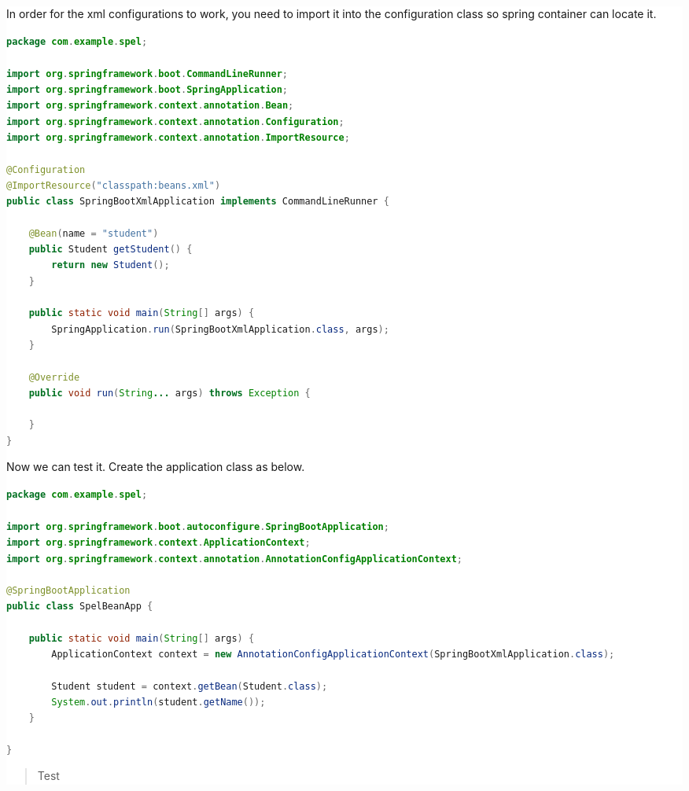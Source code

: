 In order for the xml configurations to work, you need to import it into the configuration class so spring container can locate it.

```java
package com.example.spel;

import org.springframework.boot.CommandLineRunner;
import org.springframework.boot.SpringApplication;
import org.springframework.context.annotation.Bean;
import org.springframework.context.annotation.Configuration;
import org.springframework.context.annotation.ImportResource;

@Configuration
@ImportResource("classpath:beans.xml")
public class SpringBootXmlApplication implements CommandLineRunner {

	@Bean(name = "student")
	public Student getStudent() {
		return new Student();
	}

	public static void main(String[] args) {
		SpringApplication.run(SpringBootXmlApplication.class, args);
	}

	@Override
	public void run(String... args) throws Exception {
		
	}
}
```

Now we can test it. Create the application class as below.

```java
package com.example.spel;

import org.springframework.boot.autoconfigure.SpringBootApplication;
import org.springframework.context.ApplicationContext;
import org.springframework.context.annotation.AnnotationConfigApplicationContext;

@SpringBootApplication
public class SpelBeanApp {

	public static void main(String[] args) {
		ApplicationContext context = new AnnotationConfigApplicationContext(SpringBootXmlApplication.class);

		Student student = context.getBean(Student.class);
		System.out.println(student.getName());
	}

}
```
> Test
